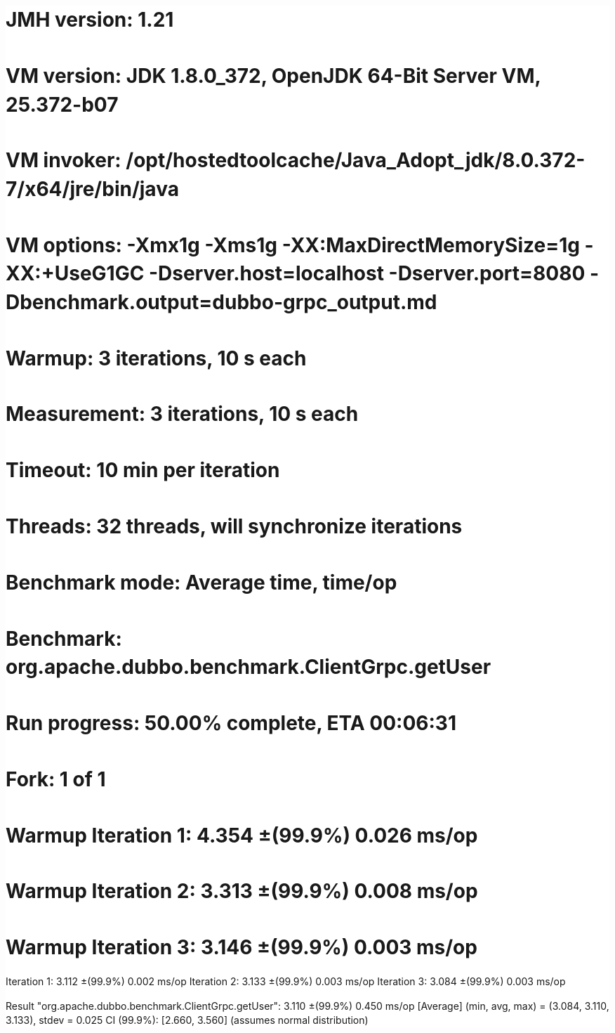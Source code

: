 
# JMH version: 1.21
# VM version: JDK 1.8.0_372, OpenJDK 64-Bit Server VM, 25.372-b07
# VM invoker: /opt/hostedtoolcache/Java_Adopt_jdk/8.0.372-7/x64/jre/bin/java
# VM options: -Xmx1g -Xms1g -XX:MaxDirectMemorySize=1g -XX:+UseG1GC -Dserver.host=localhost -Dserver.port=8080 -Dbenchmark.output=dubbo-grpc_output.md
# Warmup: 3 iterations, 10 s each
# Measurement: 3 iterations, 10 s each
# Timeout: 10 min per iteration
# Threads: 32 threads, will synchronize iterations
# Benchmark mode: Average time, time/op
# Benchmark: org.apache.dubbo.benchmark.ClientGrpc.getUser

# Run progress: 50.00% complete, ETA 00:06:31
# Fork: 1 of 1
# Warmup Iteration   1: 4.354 ±(99.9%) 0.026 ms/op
# Warmup Iteration   2: 3.313 ±(99.9%) 0.008 ms/op
# Warmup Iteration   3: 3.146 ±(99.9%) 0.003 ms/op
Iteration   1: 3.112 ±(99.9%) 0.002 ms/op
Iteration   2: 3.133 ±(99.9%) 0.003 ms/op
Iteration   3: 3.084 ±(99.9%) 0.003 ms/op


Result "org.apache.dubbo.benchmark.ClientGrpc.getUser":
  3.110 ±(99.9%) 0.450 ms/op [Average]
  (min, avg, max) = (3.084, 3.110, 3.133), stdev = 0.025
  CI (99.9%): [2.660, 3.560] (assumes normal distribution)
